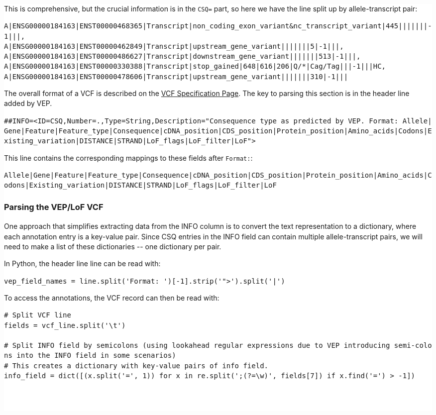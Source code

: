 This is comprehensive, but the crucial information is in the `CSQ=` part, so here we have the line split up by allele-transcript pair:

<pre>
A|ENSG00000184163|ENST00000468365|Transcript|non_coding_exon_variant&nc_transcript_variant|445|||||||-1|||,
A|ENSG00000184163|ENST00000462849|Transcript|upstream_gene_variant|||||||5|-1|||,
A|ENSG00000184163|ENST00000486627|Transcript|downstream_gene_variant|||||||513|-1|||,
A|ENSG00000184163|ENST00000330388|Transcript|stop_gained|648|616|206|Q/*|Cag/Tag|||-1|||HC,
A|ENSG00000184163|ENST00000478606|Transcript|upstream_gene_variant|||||||310|-1|||
</pre>

The overall format of a VCF is described on the [VCF Specification Page](http://samtools.github.io/hts-specs/VCFv4.1.pdf).
The key to parsing this section is in the header line added by VEP.

<pre>
##INFO=&lt;ID=CSQ,Number=.,Type=String,Description="Consequence type as predicted by VEP. Format: Allele|Gene|Feature|Feature_type|Consequence|cDNA_position|CDS_position|Protein_position|Amino_acids|Codons|Existing_variation|DISTANCE|STRAND|LoF_flags|LoF_filter|LoF"&gt;
</pre>

This line contains the corresponding mappings to these fields after `Format:`:

<pre>
Allele|Gene|Feature|Feature_type|Consequence|cDNA_position|CDS_position|Protein_position|Amino_acids|Codons|Existing_variation|DISTANCE|STRAND|LoF_flags|LoF_filter|LoF
</pre>

### Parsing the VEP/LoF VCF

One approach that simplifies extracting data from the INFO column is to convert the text representation to a dictionary, where each annotation entry is a key-value pair.
Since CSQ entries in the INFO field can contain multiple allele-transcript pairs, we will need to make a list of these dictionaries -- one dictionary per pair.

In Python, the header line line can be read with:

<pre>
vep_field_names = line.split('Format: ')[-1].strip('">').split('|')
</pre>

To access the annotations, the VCF record can then be read with:
<pre># Split VCF line
fields = vcf_line.split('\t')

# Split INFO field by semicolons (using lookahead regular expressions due to VEP introducing semi-colons into the INFO field in some scenarios)
# This creates a dictionary with key-value pairs of info field.
info_field = dict([(x.split('=', 1)) for x in re.split(';(?=\w)', fields[7]) if x.find('=') > -1])
